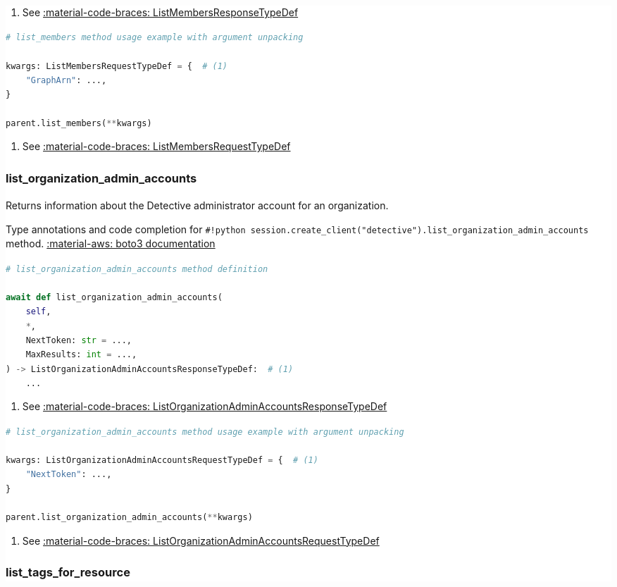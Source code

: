 1. See [:material-code-braces: ListMembersResponseTypeDef](./type_defs.md#listmembersresponsetypedef) 


```python
# list_members method usage example with argument unpacking

kwargs: ListMembersRequestTypeDef = {  # (1)
    "GraphArn": ...,
}

parent.list_members(**kwargs)
```

1. See [:material-code-braces: ListMembersRequestTypeDef](./type_defs.md#listmembersrequesttypedef) 

### list\_organization\_admin\_accounts

Returns information about the Detective administrator account for an
organization.

Type annotations and code completion for `#!python session.create_client("detective").list_organization_admin_accounts` method.
[:material-aws: boto3 documentation](https://boto3.amazonaws.com/v1/documentation/api/latest/reference/services/detective/client/list_organization_admin_accounts.html)

```python
# list_organization_admin_accounts method definition

await def list_organization_admin_accounts(
    self,
    *,
    NextToken: str = ...,
    MaxResults: int = ...,
) -> ListOrganizationAdminAccountsResponseTypeDef:  # (1)
    ...
```

1. See [:material-code-braces: ListOrganizationAdminAccountsResponseTypeDef](./type_defs.md#listorganizationadminaccountsresponsetypedef) 


```python
# list_organization_admin_accounts method usage example with argument unpacking

kwargs: ListOrganizationAdminAccountsRequestTypeDef = {  # (1)
    "NextToken": ...,
}

parent.list_organization_admin_accounts(**kwargs)
```

1. See [:material-code-braces: ListOrganizationAdminAccountsRequestTypeDef](./type_defs.md#listorganizationadminaccountsrequesttypedef) 

### list\_tags\_for\_resource
